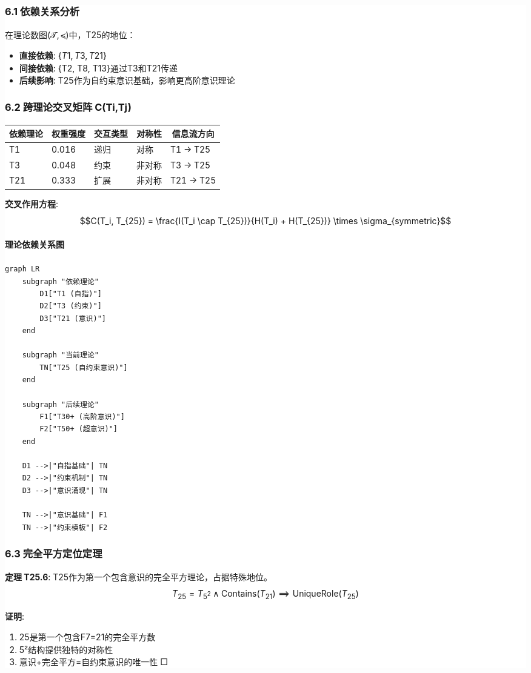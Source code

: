 ### 6.1 依赖关系分析
在理论数图$(\mathcal{T}, \preceq)$中，T25的地位：
- **直接依赖**: $\{T1, T3, T21\}$
- **间接依赖**: {T2, T8, T13}通过T3和T21传递
- **后续影响**: T25作为自约束意识基础，影响更高阶意识理论

### 6.2 跨理论交叉矩阵 C(Ti,Tj)
| 依赖理论 | 权重强度 | 交互类型 | 对称性 | 信息流方向 |
|----------|----------|----------|--------|------------|
| T1 | 0.016 | 递归 | 对称 | T1 → T25 |
| T3 | 0.048 | 约束 | 非对称 | T3 → T25 |
| T21 | 0.333 | 扩展 | 非对称 | T21 → T25 |

**交叉作用方程**:
$$C(T_i, T_{25}) = \frac{I(T_i \cap T_{25})}{H(T_i) + H(T_{25})} \times \sigma_{symmetric}$$

#### 理论依赖关系图

```mermaid
graph LR
    subgraph "依赖理论"
        D1["T1 (自指)"]
        D2["T3 (约束)"]
        D3["T21 (意识)"]
    end
    
    subgraph "当前理论"
        TN["T25 (自约束意识)"]
    end
    
    subgraph "后续理论"
        F1["T30+ (高阶意识)"]
        F2["T50+ (超意识)"]
    end
    
    D1 -->|"自指基础"| TN
    D2 -->|"约束机制"| TN
    D3 -->|"意识涌现"| TN
    
    TN -->|"意识基础"| F1
    TN -->|"约束模板"| F2
```

### 6.3 完全平方定位定理
**定理 T25.6**: T25作为第一个包含意识的完全平方理论，占据特殊地位。
$$T_{25} = T_{5^2} \land \text{Contains}(T_{21}) \implies \text{UniqueRole}(T_{25})$$

**证明**: 
1. 25是第一个包含F7=21的完全平方数
2. 5²结构提供独特的对称性
3. 意识+完全平方=自约束意识的唯一性
□
